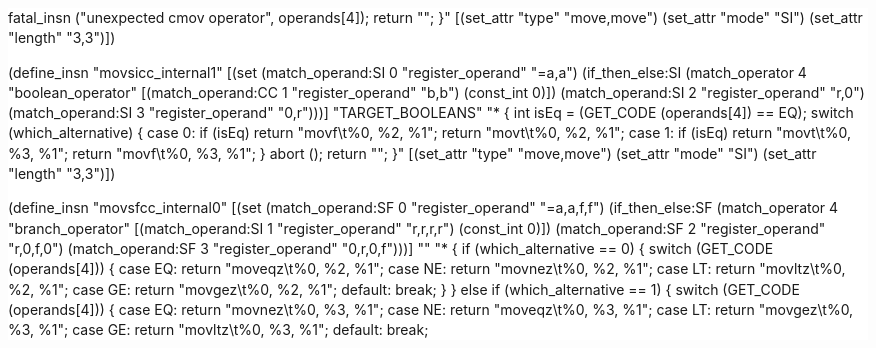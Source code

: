   fatal_insn (\"unexpected cmov operator\", operands[4]);
  return \"\";
}"
  [(set_attr "type"	"move,move")
   (set_attr "mode"	"SI")
   (set_attr "length"	"3,3")])

(define_insn "movsicc_internal1"
  [(set (match_operand:SI 0 "register_operand" "=a,a")
	(if_then_else:SI (match_operator 4 "boolean_operator"
			   [(match_operand:CC 1 "register_operand" "b,b")
			    (const_int 0)])
			 (match_operand:SI 2 "register_operand" "r,0")
			 (match_operand:SI 3 "register_operand" "0,r")))]
  "TARGET_BOOLEANS"
  "*
{
  int isEq = (GET_CODE (operands[4]) == EQ);
  switch (which_alternative)
    {
    case 0:
      if (isEq) return \"movf\\t%0, %2, %1\";
      return \"movt\\t%0, %2, %1\";
    case 1:
      if (isEq) return \"movt\\t%0, %3, %1\";
      return \"movf\\t%0, %3, %1\";
    }
  abort ();
  return \"\";
}"
  [(set_attr "type"	"move,move")
   (set_attr "mode"	"SI")
   (set_attr "length"	"3,3")])

(define_insn "movsfcc_internal0"
  [(set (match_operand:SF 0 "register_operand" "=a,a,f,f")
	(if_then_else:SF (match_operator 4 "branch_operator"
			   [(match_operand:SI 1 "register_operand" "r,r,r,r")
			    (const_int 0)])
			 (match_operand:SF 2 "register_operand" "r,0,f,0")
			 (match_operand:SF 3 "register_operand" "0,r,0,f")))]
  ""
  "*
{
  if (which_alternative == 0)
    {
      switch (GET_CODE (operands[4]))
	{
	case EQ:	return \"moveqz\\t%0, %2, %1\";
	case NE:	return \"movnez\\t%0, %2, %1\";
	case LT:	return \"movltz\\t%0, %2, %1\";
	case GE:	return \"movgez\\t%0, %2, %1\";
	default:	break;
	}
    }
  else if (which_alternative == 1)
    {
      switch (GET_CODE (operands[4]))
	{
	case EQ:	return \"movnez\\t%0, %3, %1\";
	case NE:	return \"moveqz\\t%0, %3, %1\";
	case LT:	return \"movgez\\t%0, %3, %1\";
	case GE:	return \"movltz\\t%0, %3, %1\";
	default:	break;